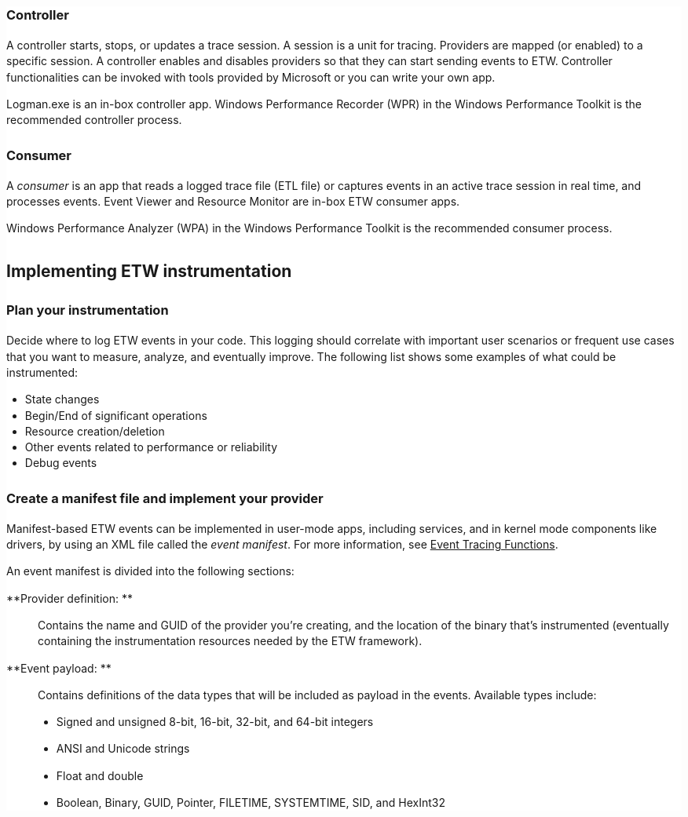 ### Controller

A controller starts, stops, or updates a trace session. A session is a unit for tracing. Providers are mapped (or enabled) to a specific session. A controller enables and disables providers so that they can start sending events to ETW. Controller functionalities can be invoked with tools provided by Microsoft or you can write your own app.

Logman.exe is an in-box controller app. Windows Performance Recorder (WPR) in the Windows Performance Toolkit is the recommended controller process.

### Consumer

A *consumer* is an app that reads a logged trace file (ETL file) or captures events in an active trace session in real time, and processes events. Event Viewer and Resource Monitor are in-box ETW consumer apps.

Windows Performance Analyzer (WPA) in the Windows Performance Toolkit is the recommended consumer process.

## Implementing ETW instrumentation

### Plan your instrumentation

Decide where to log ETW events in your code. This logging should correlate with important user scenarios or frequent use cases that you want to measure, analyze, and eventually improve. The following list shows some examples of what could be instrumented:

-   State changes
-   Begin/End of significant operations
-   Resource creation/deletion
-   Other events related to performance or reliability
-   Debug events

### Create a manifest file and implement your provider

Manifest-based ETW events can be implemented in user-mode apps, including services, and in kernel mode components like drivers, by using an XML file called the *event manifest*. For more information, see [Event Tracing Functions](https://msdn.microsoft.com/library/windows/desktop/aa363795.aspx).

An event manifest is divided into the following sections:

<dl>
<dt>**Provider definition: <provider>**</dt>
<dd>
<p>Contains the name and GUID of the provider you’re creating, and the location of the binary that’s instrumented (eventually containing the instrumentation resources needed by the ETW framework).</p>
</dd>
<dt>**Event payload: <templates>**</dt>
<dd>
<p>Contains definitions of the data types that will be included as payload in the events. Available types include:</p>
<ul>
<li>
<p>Signed and unsigned 8-bit, 16-bit, 32-bit, and 64-bit integers</p>
</li>
<li>
<p>ANSI and Unicode strings</p>
</li>
<li>
<p>Float and double</p>
</li>
<li>
<p>Boolean, Binary, GUID, Pointer, FILETIME, SYSTEMTIME, SID, and HexInt32</p>
</li>